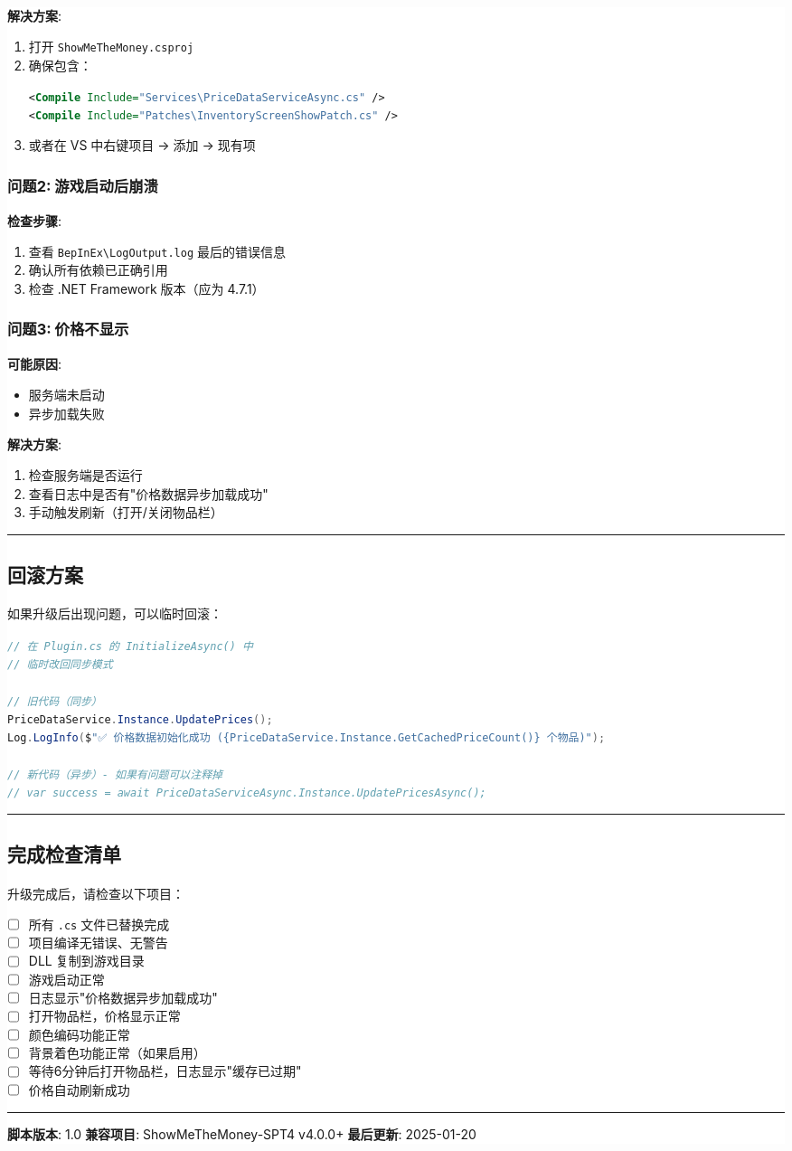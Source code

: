 **解决方案**:
1. 打开 `ShowMeTheMoney.csproj`
2. 确保包含：
   ```xml
   <Compile Include="Services\PriceDataServiceAsync.cs" />
   <Compile Include="Patches\InventoryScreenShowPatch.cs" />
   ```
3. 或者在 VS 中右键项目 → 添加 → 现有项

### 问题2: 游戏启动后崩溃

**检查步骤**:
1. 查看 `BepInEx\LogOutput.log` 最后的错误信息
2. 确认所有依赖已正确引用
3. 检查 .NET Framework 版本（应为 4.7.1）

### 问题3: 价格不显示

**可能原因**:
- 服务端未启动
- 异步加载失败

**解决方案**:
1. 检查服务端是否运行
2. 查看日志中是否有"价格数据异步加载成功"
3. 手动触发刷新（打开/关闭物品栏）

---

## 回滚方案

如果升级后出现问题，可以临时回滚：

```csharp
// 在 Plugin.cs 的 InitializeAsync() 中
// 临时改回同步模式

// 旧代码（同步）
PriceDataService.Instance.UpdatePrices();
Log.LogInfo($"✅ 价格数据初始化成功 ({PriceDataService.Instance.GetCachedPriceCount()} 个物品)");

// 新代码（异步）- 如果有问题可以注释掉
// var success = await PriceDataServiceAsync.Instance.UpdatePricesAsync();
```

---

## 完成检查清单

升级完成后，请检查以下项目：

- [ ] 所有 `.cs` 文件已替换完成
- [ ] 项目编译无错误、无警告
- [ ] DLL 复制到游戏目录
- [ ] 游戏启动正常
- [ ] 日志显示"价格数据异步加载成功"
- [ ] 打开物品栏，价格显示正常
- [ ] 颜色编码功能正常
- [ ] 背景着色功能正常（如果启用）
- [ ] 等待6分钟后打开物品栏，日志显示"缓存已过期"
- [ ] 价格自动刷新成功

---

**脚本版本**: 1.0
**兼容项目**: ShowMeTheMoney-SPT4 v4.0.0+
**最后更新**: 2025-01-20
